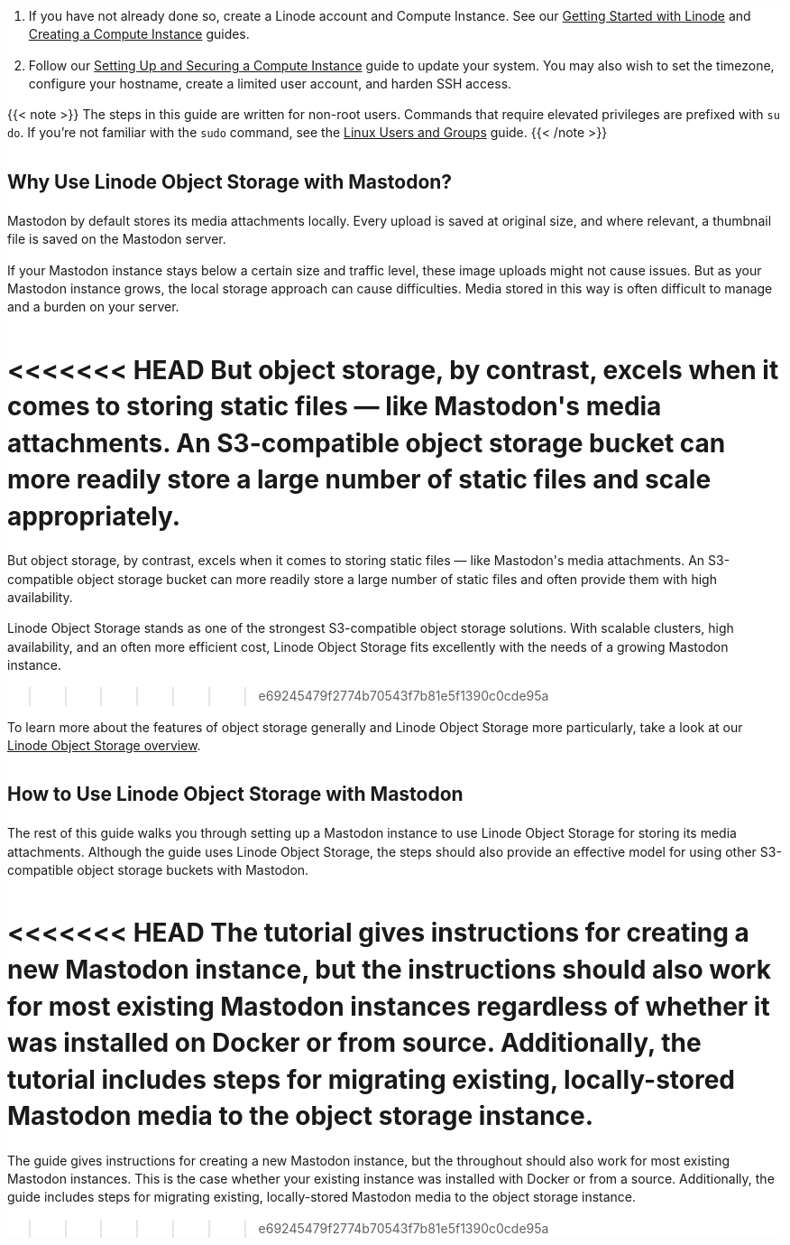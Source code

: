 1. If you have not already done so, create a Linode account and Compute Instance. See our [Getting Started with Linode](/docs/guides/getting-started/) and [Creating a Compute Instance](/docs/guides/creating-a-compute-instance/) guides.

1. Follow our [Setting Up and Securing a Compute Instance](/docs/guides/set-up-and-secure/) guide to update your system. You may also wish to set the timezone, configure your hostname, create a limited user account, and harden SSH access.

{{< note >}}
The steps in this guide are written for non-root users. Commands that require elevated privileges are prefixed with `sudo`. If you’re not familiar with the `sudo` command, see the [Linux Users and Groups](/docs/guides/linux-users-and-groups/) guide.
{{< /note >}}

## Why Use Linode Object Storage with Mastodon?

Mastodon by default stores its media attachments locally. Every upload is saved at original size, and where relevant, a thumbnail file is saved on the Mastodon server.

If your Mastodon instance stays below a certain size and traffic level, these image uploads might not cause issues. But as your Mastodon instance grows, the local storage approach can cause difficulties. Media stored in this way is often difficult to manage and a burden on your server.

<<<<<<< HEAD
But object storage, by contrast, excels when it comes to storing static files — like Mastodon's media attachments. An S3-compatible object storage bucket can more readily store a large number of static files and scale appropriately.
=======
But object storage, by contrast, excels when it comes to storing static files — like Mastodon's media attachments. An S3-compatible object storage bucket can more readily store a large number of static files and often provide them with high availability.

Linode Object Storage stands as one of the strongest S3-compatible object storage solutions. With scalable clusters, high availability, and an often more efficient cost, Linode Object Storage fits excellently with the needs of a growing Mastodon instance.
>>>>>>> e69245479f2774b70543f7b81e5f1390c0cde95a

To learn more about the features of object storage generally and Linode Object Storage more particularly, take a look at our [Linode Object Storage overview](/docs/products/storage/object-storage/).

## How to Use Linode Object Storage with Mastodon

The rest of this guide walks you through setting up a Mastodon instance to use Linode Object Storage for storing its media attachments. Although the guide uses Linode Object Storage, the steps should also provide an effective model for using other S3-compatible object storage buckets with Mastodon.

<<<<<<< HEAD
The tutorial gives instructions for creating a new Mastodon instance, but the instructions should also work for most existing Mastodon instances regardless of whether it was installed on Docker or from source. Additionally, the tutorial includes steps for migrating existing, locally-stored Mastodon media to the object storage instance.
=======
The guide gives instructions for creating a new Mastodon instance, but the throughout should also work for most existing Mastodon instances. This is the case whether your existing instance was installed with Docker or from a source. Additionally, the guide includes steps for migrating existing, locally-stored Mastodon media to the object storage instance.
>>>>>>> e69245479f2774b70543f7b81e5f1390c0cde95a
